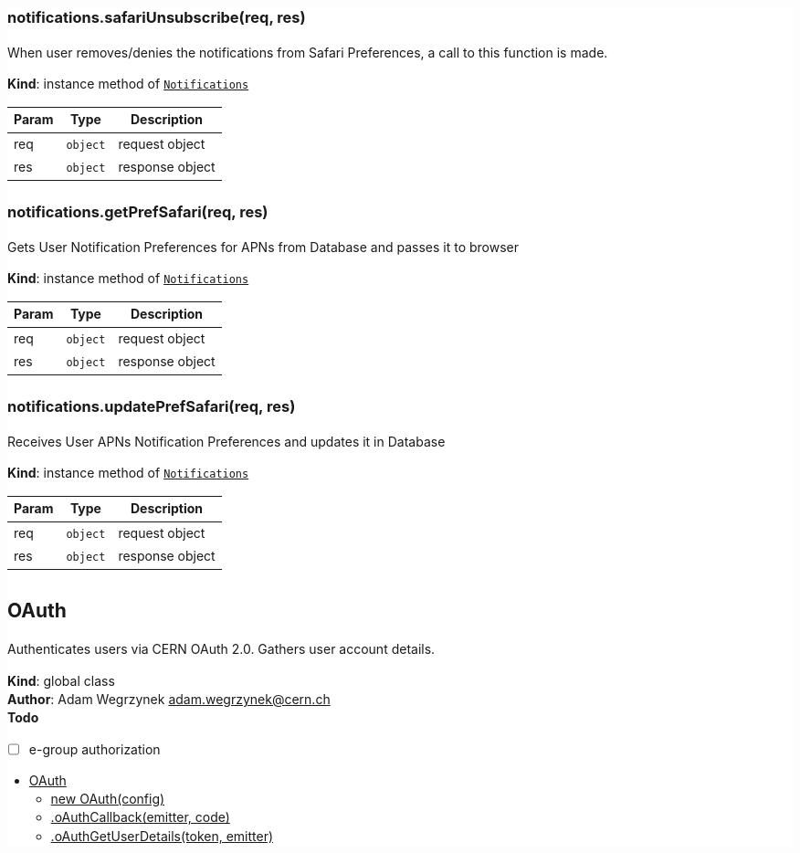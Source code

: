 ### notifications.safariUnsubscribe(req, res)
When user removes/denies the notifications from Safari Preferences,
a call to this function is made.

**Kind**: instance method of [<code>Notifications</code>](#Notifications)  

| Param | Type | Description |
| --- | --- | --- |
| req | <code>object</code> | request object |
| res | <code>object</code> | response object |

<a name="Notifications+getPrefSafari"></a>

### notifications.getPrefSafari(req, res)
Gets User Notification Preferences for APNs from Database
and passes it to browser

**Kind**: instance method of [<code>Notifications</code>](#Notifications)  

| Param | Type | Description |
| --- | --- | --- |
| req | <code>object</code> | request object |
| res | <code>object</code> | response object |

<a name="Notifications+updatePrefSafari"></a>

### notifications.updatePrefSafari(req, res)
Receives User APNs Notification Preferences and updates it in Database

**Kind**: instance method of [<code>Notifications</code>](#Notifications)  

| Param | Type | Description |
| --- | --- | --- |
| req | <code>object</code> | request object |
| res | <code>object</code> | response object |

<a name="OAuth"></a>

## OAuth
Authenticates users via CERN OAuth 2.0.
Gathers user account details.

**Kind**: global class  
**Author**: Adam Wegrzynek <adam.wegrzynek@cern.ch>  
**Todo**

- [ ] e-group authorization


* [OAuth](#OAuth)
    * [new OAuth(config)](#new_OAuth_new)
    * [.oAuthCallback(emitter, code)](#OAuth+oAuthCallback)
    * [.oAuthGetUserDetails(token, emitter)](#OAuth+oAuthGetUserDetails)
